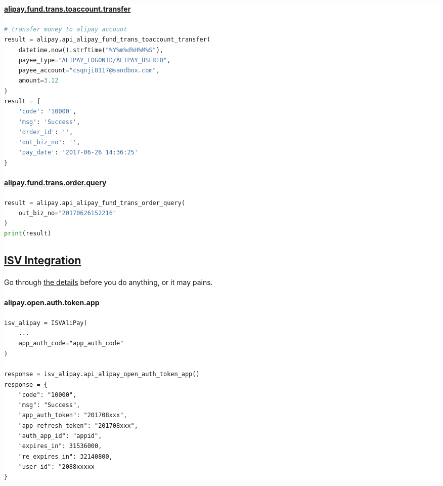 
#### <a name="alipay.fund.trans.toaccount.transfer"></a>[alipay.fund.trans.toaccount.transfer](https://docs.open.alipay.com/api_28/alipay.fund.trans.toaccount.transfer)
```python
# transfer money to alipay account
result = alipay.api_alipay_fund_trans_toaccount_transfer(
    datetime.now().strftime("%Y%m%d%H%M%S"),
    payee_type="ALIPAY_LOGONID/ALIPAY_USERID",
    payee_account="csqnji8117@sandbox.com",
    amount=3.12
)
result = {
    'code': '10000', 
    'msg': 'Success', 
    'order_id': '', 
    'out_biz_no': '', 
    'pay_date': '2017-06-26 14:36:25'
}
```

#### <a name="alipay.fund.trans.order.query"></a> [alipay.fund.trans.order.query](https://docs.open.alipay.com/api_28/alipay.fund.trans.order.query)
```python
result = alipay.api_alipay_fund_trans_order_query(
    out_biz_no="20170626152216"
)
print(result)
```

## [ISV Integration](https://doc.open.alipay.com/doc2/detail?treeId=216&articleId=105193&docType=1)

Go through [the details](https://docs.open.alipay.com/common/105193) before you do anything, or it may pains.

#### alipay.open.auth.token.app
```
isv_alipay = ISVAliPay(
    ...
    app_auth_code="app_auth_code"
)

response = isv_alipay.api_alipay_open_auth_token_app()
response = {
    "code": "10000",
    "msg": "Success",
    "app_auth_token": "201708xxx",
    "app_refresh_token": "201708xxx",
    "auth_app_id": "appid",
    "expires_in": 31536000,
    "re_expires_in": 32140800,
    "user_id": "2088xxxxx
}
```

